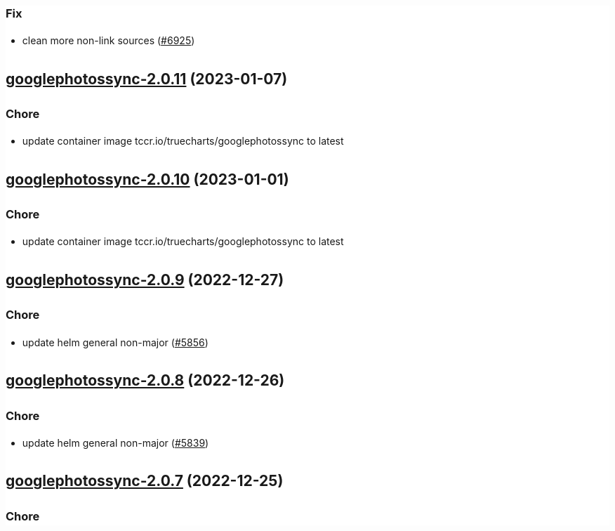 ### Fix

-  clean more non-link sources ([#6925](https://github.com/truecharts/charts/issues/6925))
  
  


## [googlephotossync-2.0.11](https://github.com/truecharts/charts/compare/googlephotossync-2.0.10...googlephotossync-2.0.11) (2023-01-07)

### Chore

- update container image tccr.io/truecharts/googlephotossync to latest
  
  


## [googlephotossync-2.0.10](https://github.com/truecharts/charts/compare/googlephotossync-2.0.9...googlephotossync-2.0.10) (2023-01-01)

### Chore

- update container image tccr.io/truecharts/googlephotossync to latest
  
  


## [googlephotossync-2.0.9](https://github.com/truecharts/charts/compare/googlephotossync-2.0.8...googlephotossync-2.0.9) (2022-12-27)

### Chore

- update helm general non-major ([#5856](https://github.com/truecharts/charts/issues/5856))
  
  


## [googlephotossync-2.0.8](https://github.com/truecharts/charts/compare/googlephotossync-2.0.7...googlephotossync-2.0.8) (2022-12-26)

### Chore

- update helm general non-major ([#5839](https://github.com/truecharts/charts/issues/5839))
  
  


## [googlephotossync-2.0.7](https://github.com/truecharts/charts/compare/googlephotossync-2.0.6...googlephotossync-2.0.7) (2022-12-25)

### Chore
